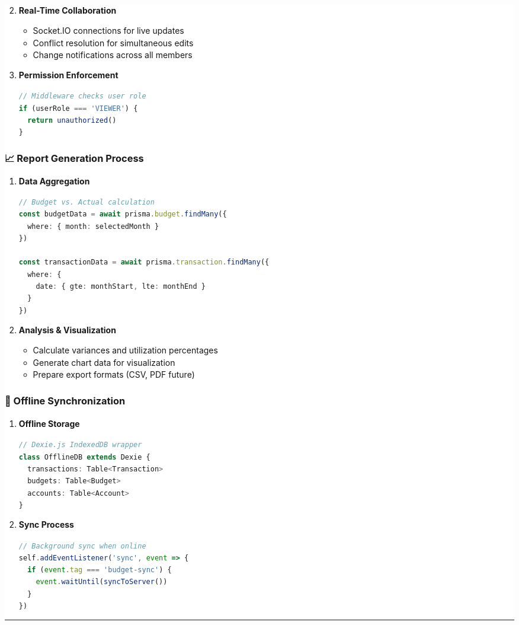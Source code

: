 2. **Real-Time Collaboration**
   - Socket.IO connections for live updates
   - Conflict resolution for simultaneous edits
   - Change notifications across all members

3. **Permission Enforcement**
   ```typescript
   // Middleware checks user role
   if (userRole === 'VIEWER') {
     return unauthorized()
   }
   ```

### 📈 Report Generation Process

1. **Data Aggregation**
   ```typescript
   // Budget vs. Actual calculation
   const budgetData = await prisma.budget.findMany({
     where: { month: selectedMonth }
   })
   
   const transactionData = await prisma.transaction.findMany({
     where: { 
       date: { gte: monthStart, lte: monthEnd }
     }
   })
   ```

2. **Analysis & Visualization**
   - Calculate variances and utilization percentages
   - Generate chart data for visualization
   - Prepare export formats (CSV, PDF future)

### 🔄 Offline Synchronization

1. **Offline Storage**
   ```typescript
   // Dexie.js IndexedDB wrapper
   class OfflineDB extends Dexie {
     transactions: Table<Transaction>
     budgets: Table<Budget>
     accounts: Table<Account>
   }
   ```

2. **Sync Process**
   ```typescript
   // Background sync when online
   self.addEventListener('sync', event => {
     if (event.tag === 'budget-sync') {
       event.waitUntil(syncToServer())
     }
   })
   ```

---
